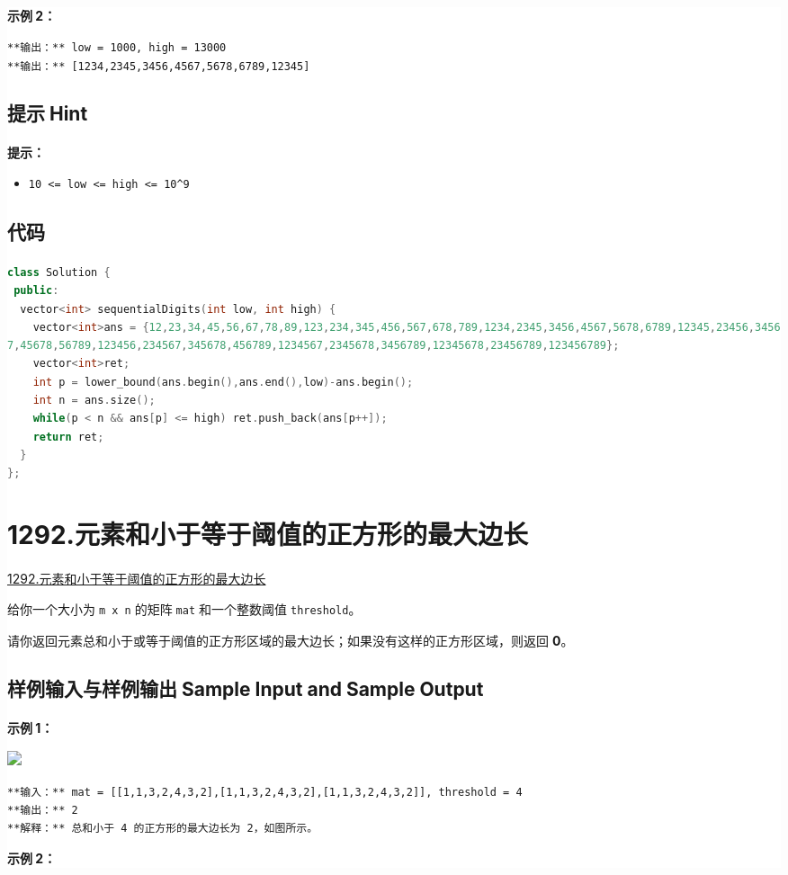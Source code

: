
**示例 2：**



    **输出：** low = 1000, high = 13000
    **输出：** [1234,2345,3456,4567,5678,6789,12345]



## 提示 Hint
**提示：**

  * `10 <= low <= high <= 10^9`


## 代码
```c++
class Solution {
 public:
  vector<int> sequentialDigits(int low, int high) {
    vector<int>ans = {12,23,34,45,56,67,78,89,123,234,345,456,567,678,789,1234,2345,3456,4567,5678,6789,12345,23456,34567,45678,56789,123456,234567,345678,456789,1234567,2345678,3456789,12345678,23456789,123456789};
    vector<int>ret;
    int p = lower_bound(ans.begin(),ans.end(),low)-ans.begin();
    int n = ans.size();
    while(p < n && ans[p] <= high) ret.push_back(ans[p++]);
    return ret;
  }
};
```

# 1292.元素和小于等于阈值的正方形的最大边长
[1292.元素和小于等于阈值的正方形的最大边长](https://leetcode-cn.com/problems/Maximum-Side-Length-of-a-Square-with-Sum-Less-than-or-Equal-to-Threshold)

给你一个大小为 `m x n` 的矩阵 `mat` 和一个整数阈值 `threshold`。

请你返回元素总和小于或等于阈值的正方形区域的最大边长；如果没有这样的正方形区域，则返回 **0**。

## 样例输入与样例输出 Sample Input and Sample Output
**示例 1：**

![](https://assets.leetcode-cn.com/aliyun-lc-upload/uploads/2019/12/15/e1.png)



    **输入：** mat = [[1,1,3,2,4,3,2],[1,1,3,2,4,3,2],[1,1,3,2,4,3,2]], threshold = 4
    **输出：** 2
    **解释：** 总和小于 4 的正方形的最大边长为 2，如图所示。


**示例 2：**
